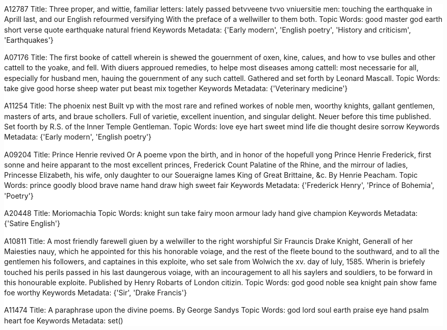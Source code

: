 
A12787 
 Title: Three proper, and wittie, familiar letters: lately passed betvveene tvvo vniuersitie men: touching the earthquake in Aprill last, and our English refourmed versifying With the preface of a wellwiller to them both. 
 Topic Words: good master god earth short verse quote earthquake natural friend 
 Keywords Metadata: {'Early modern', 'English poetry', 'History and criticism', 'Earthquakes'} 


A07176 
 Title: The first booke of cattell wherein is shewed the gouernment of oxen, kine, calues, and how to vse bulles and other cattell to the yoake, and fell. With diuers approued remedies, to helpe most diseases among cattell: most necessarie for all, especially for husband men, hauing the gouernment of any such cattell. Gathered and set forth by Leonard Mascall. 
 Topic Words: take give good horse sheep water put beast mix together 
 Keywords Metadata: {'Veterinary medicine'} 


A11254 
 Title: The phoenix nest Built vp with the most rare and refined workes of noble men, woorthy knights, gallant gentlemen, masters of arts, and braue schollers. Full of varietie, excellent inuention, and singular delight. Neuer before this time published. Set foorth by R.S. of the Inner Temple Gentleman. 
 Topic Words: love eye hart sweet mind life die thought desire sorrow 
 Keywords Metadata: {'Early modern', 'English poetry'} 


A09204 
 Title: Prince Henrie revived Or A poeme vpon the birth, and in honor of the hopefull yong Prince Henrie Frederick, first sonne and heire apparant to the most excellent princes, Frederick Count Palatine of the Rhine, and the mirrour of ladies, Princesse Elizabeth, his wife, only daughter to our Soueraigne Iames King of Great Brittaine, &c. By Henrie Peacham. 
 Topic Words: prince goodly blood brave name hand draw high sweet fair 
 Keywords Metadata: {'Frederick Henry', 'Prince of Bohemia', 'Poetry'} 


A20448 
 Title: Moriomachia 
 Topic Words: knight sun take fairy moon armour lady hand give champion 
 Keywords Metadata: {'Satire English'} 


A10811 
 Title: A most friendly farewell giuen by a welwiller to the right worshipful Sir Frauncis Drake Knight, Generall of her Maiesties nauy, which he appointed for this his honorable voiage, and the rest of the fleete bound to the southward, and to all the gentlemen his followers, and captaines in this exploite, who set sale from Wolwich the xv. day of Iuly, 1585. Wherin is briefely touched his perils passed in his last daungerous voiage, with an incouragement to all his saylers and souldiers, to be forward in this honourable exploite. Published by Henry Robarts of London citizin. 
 Topic Words: god good noble sea knight pain show fame foe worthy 
 Keywords Metadata: {'Sir', 'Drake Francis'} 


A11474 
 Title: A paraphrase upon the divine poems. By George Sandys 
 Topic Words: god lord soul earth praise eye hand psalm heart foe 
 Keywords Metadata: set() 
